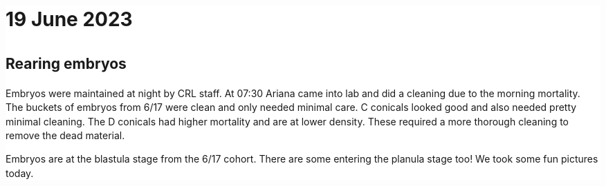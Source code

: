 
# 19 June 2023 

## Rearing embryos

Embryos were maintained at night by CRL staff. At 07:30 Ariana came into lab and did a cleaning due to the morning mortality. The buckets of embryos from 6/17 were clean and only needed minimal care. C conicals looked good and also needed pretty minimal cleaning. The D conicals had higher mortality and are at lower density. These required a more thorough cleaning to remove the dead material. 

Embryos are at the blastula stage from the 6/17 cohort. There are some entering the planula stage too! We took some fun pictures today. 
